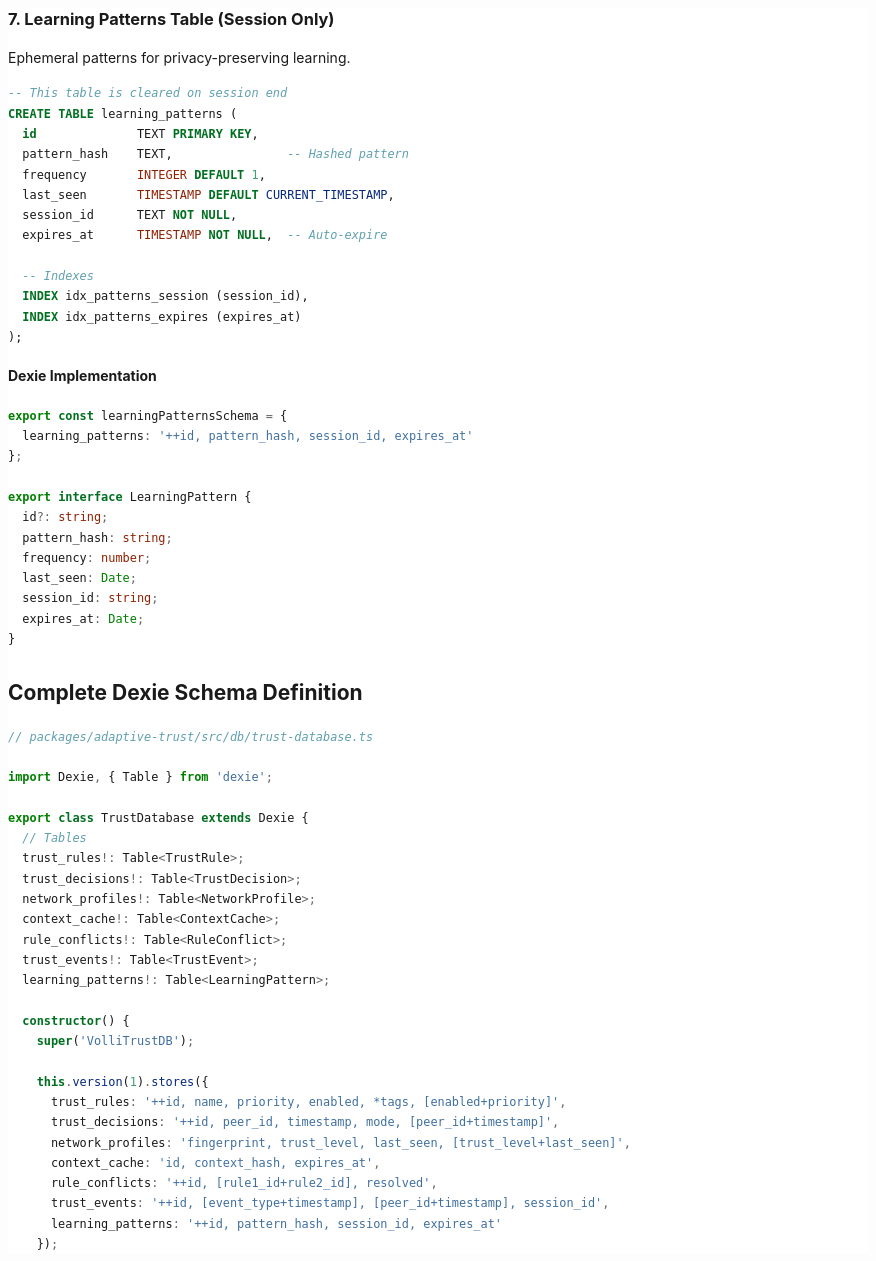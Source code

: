### 7. Learning Patterns Table (Session Only)

Ephemeral patterns for privacy-preserving learning.

```sql
-- This table is cleared on session end
CREATE TABLE learning_patterns (
  id              TEXT PRIMARY KEY,
  pattern_hash    TEXT,                -- Hashed pattern
  frequency       INTEGER DEFAULT 1,
  last_seen       TIMESTAMP DEFAULT CURRENT_TIMESTAMP,
  session_id      TEXT NOT NULL,
  expires_at      TIMESTAMP NOT NULL,  -- Auto-expire
  
  -- Indexes
  INDEX idx_patterns_session (session_id),
  INDEX idx_patterns_expires (expires_at)
);
```

#### Dexie Implementation
```typescript
export const learningPatternsSchema = {
  learning_patterns: '++id, pattern_hash, session_id, expires_at'
};

export interface LearningPattern {
  id?: string;
  pattern_hash: string;
  frequency: number;
  last_seen: Date;
  session_id: string;
  expires_at: Date;
}
```

## Complete Dexie Schema Definition

```typescript
// packages/adaptive-trust/src/db/trust-database.ts

import Dexie, { Table } from 'dexie';

export class TrustDatabase extends Dexie {
  // Tables
  trust_rules!: Table<TrustRule>;
  trust_decisions!: Table<TrustDecision>;
  network_profiles!: Table<NetworkProfile>;
  context_cache!: Table<ContextCache>;
  rule_conflicts!: Table<RuleConflict>;
  trust_events!: Table<TrustEvent>;
  learning_patterns!: Table<LearningPattern>;
  
  constructor() {
    super('VolliTrustDB');
    
    this.version(1).stores({
      trust_rules: '++id, name, priority, enabled, *tags, [enabled+priority]',
      trust_decisions: '++id, peer_id, timestamp, mode, [peer_id+timestamp]',
      network_profiles: 'fingerprint, trust_level, last_seen, [trust_level+last_seen]',
      context_cache: 'id, context_hash, expires_at',
      rule_conflicts: '++id, [rule1_id+rule2_id], resolved',
      trust_events: '++id, [event_type+timestamp], [peer_id+timestamp], session_id',
      learning_patterns: '++id, pattern_hash, session_id, expires_at'
    });
```
